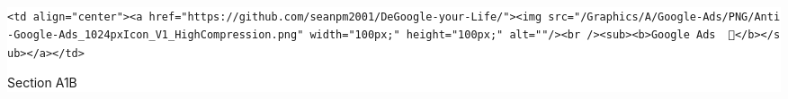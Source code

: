    <td align="center"><a href="https://github.com/seanpm2001/DeGoogle-your-Life/"><img src="/Graphics/A/Google-Ads/PNG/Anti-Google-Ads_1024pxIcon_V1_HighCompression.png" width="100px;" height="100px;" alt=""/><br /><sub><b>Google Ads  🧿️</b></sub></a></td>
  </tr>
 
  
  <tr>
    <td align="center"><p>Section A1B</p></td>